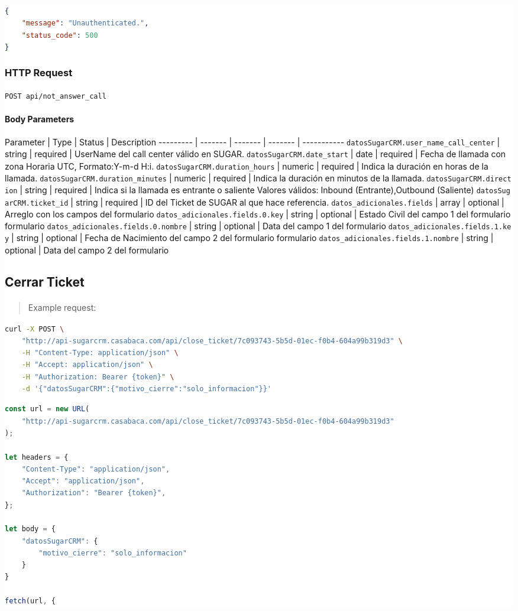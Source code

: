 ```json
{
    "message": "Unauthenticated.",
    "status_code": 500
}
```

### HTTP Request
`POST api/not_answer_call`

#### Body Parameters
Parameter | Type | Status | Description
--------- | ------- | ------- | ------- | -----------
    `datosSugarCRM.user_name_call_center` | string |  required  | UserName del call center válido en SUGAR.
        `datosSugarCRM.date_start` | date |  required  | Fecha de llamada con zona Horaria UTC,  Formato:Y-m-d H:i.
        `datosSugarCRM.duration_hours` | numeric |  required  | Indica la duración en horas de la llamada.
        `datosSugarCRM.duration_minutes` | numeric |  required  | Indica la duración en minutos de la llamada.
        `datosSugarCRM.direction` | string |  required  | Indica si la llamada es entrante o saliente Valores válidos: Inbound (Entrante),Outbound (Saliente)
        `datosSugarCRM.ticket_id` | string |  required  | ID del Ticket de SUGAR al que hace referencia.
        `datos_adicionales.fields` | array |  optional  | Arreglo con los campos del formulario
        `datos_adicionales.fields.0.key` | string |  optional  | Estado Civil del campo 1 del formulario  formulario
        `datos_adicionales.fields.0.nombre` | string |  optional  | Data del campo 1 del formulario
        `datos_adicionales.fields.1.key` | string |  optional  | Fecha de Nacimiento del campo 2 del formulario  formulario
        `datos_adicionales.fields.1.nombre` | string |  optional  | Data del campo 2 del formulario
    



## Cerrar Ticket

> Example request:

```bash
curl -X POST \
    "http://api-sugarcrm.casabaca.com/api/close_ticket/7c093743-5b5d-01ec-f0b4-604a99b319d3" \
    -H "Content-Type: application/json" \
    -H "Accept: application/json" \
    -H "Authorization: Bearer {token}" \
    -d '{"datosSugarCRM":{"motivo_cierre":"solo_informacion"}}'

```

```javascript
const url = new URL(
    "http://api-sugarcrm.casabaca.com/api/close_ticket/7c093743-5b5d-01ec-f0b4-604a99b319d3"
);

let headers = {
    "Content-Type": "application/json",
    "Accept": "application/json",
    "Authorization": "Bearer {token}",
};

let body = {
    "datosSugarCRM": {
        "motivo_cierre": "solo_informacion"
    }
}

fetch(url, {
```